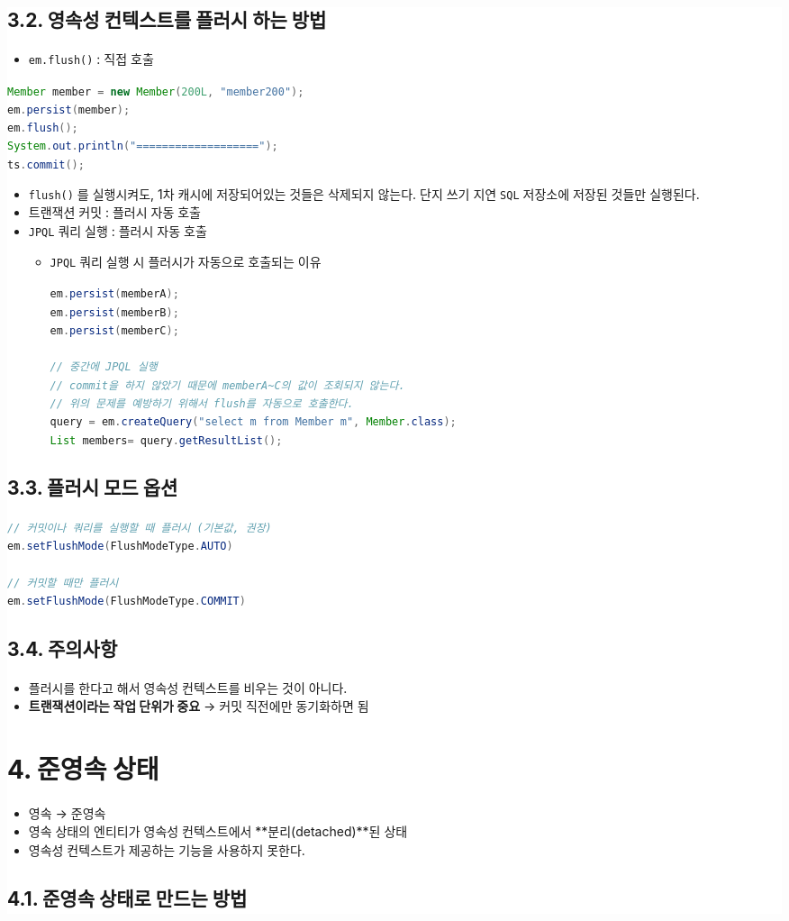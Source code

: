 ## 3.2. 영속성 컨텍스트를 플러시 하는 방법

- `em.flush()` : 직접 호출

```java
Member member = new Member(200L, "member200");
em.persist(member);
em.flush();
System.out.println("===================");
ts.commit();
```

- `flush()` 를 실행시켜도, 1차 캐시에 저장되어있는 것들은 삭제되지 않는다. 단지 쓰기 지연 `SQL` 저장소에 저장된 것들만 실행된다.
- 트랜잭션 커밋 : 플러시 자동 호출
- `JPQL` 쿼리 실행 : 플러시 자동 호출
    - `JPQL` 쿼리 실행 시 플러시가 자동으로 호출되는 이유
        
        ```java
        em.persist(memberA);
        em.persist(memberB);
        em.persist(memberC);
        
        // 중간에 JPQL 실행
        // commit을 하지 않았기 때문에 memberA~C의 값이 조회되지 않는다.
        // 위의 문제를 예방하기 위해서 flush를 자동으로 호출한다.
        query = em.createQuery("select m from Member m", Member.class);
        List members= query.getResultList();
        ```
        

## 3.3. 플러시 모드 옵션

```java
// 커밋이나 쿼리를 실행할 때 플러시 (기본값, 권장)
em.setFlushMode(FlushModeType.AUTO)

// 커밋할 때만 플러시
em.setFlushMode(FlushModeType.COMMIT)
```

## 3.4. 주의사항

- 플러시를 한다고 해서 영속성 컨텍스트를 비우는 것이 아니다.
- **트랜잭션이라는 작업 단위가 중요** → 커밋 직전에만 동기화하면 됨

# 4. 준영속 상태

- 영속 → 준영속
- 영속 상태의 엔티티가 영속성 컨텍스트에서 **분리(detached)**된 상태
- 영속성 컨텍스트가 제공하는 기능을 사용하지 못한다.

## 4.1. 준영속 상태로 만드는 방법
